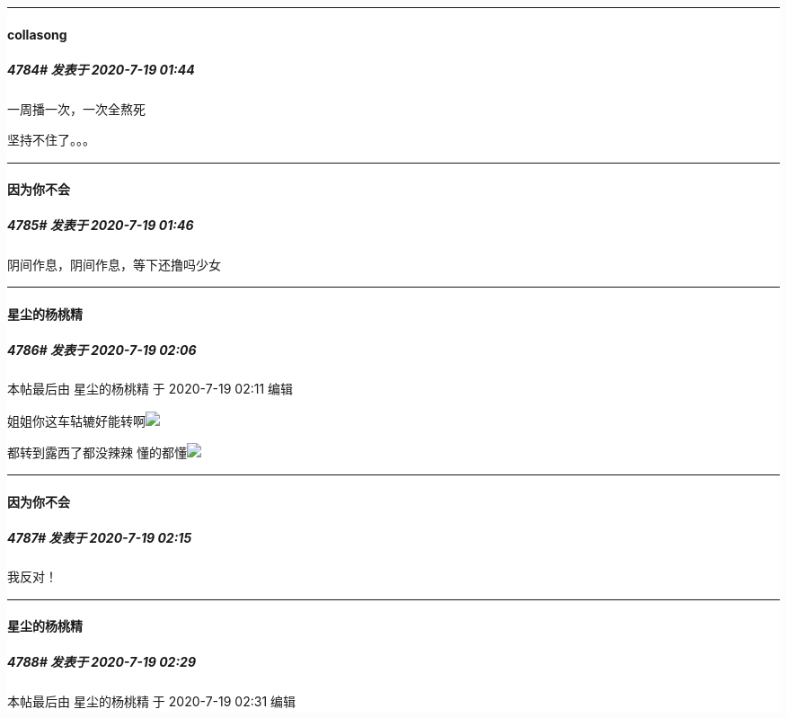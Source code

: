

-----

####  collasong  
##### 4784#       发表于 2020-7-19 01:44




一周播一次，一次全熬死

坚持不住了。。。







-----

####  因为你不会  
##### 4785#       发表于 2020-7-19 01:46




阴间作息，阴间作息，等下还撸吗少女







-----

####  星尘的杨桃精  
##### 4786#       发表于 2020-7-19 02:06



 本帖最后由 星尘的杨桃精 于 2020-7-19 02:11 编辑 

姐姐你这车轱辘好能转啊<img src="https://static.saraba1st.com/image/smiley/face2017/066.png" referrerpolicy="no-referrer">

都转到露西了都没辣辣 懂的都懂<img src="https://static.saraba1st.com/image/smiley/face2017/252.png" referrerpolicy="no-referrer">







-----

####  因为你不会  
##### 4787#       发表于 2020-7-19 02:15




我反对！







-----

####  星尘的杨桃精  
##### 4788#       发表于 2020-7-19 02:29



 本帖最后由 星尘的杨桃精 于 2020-7-19 02:31 编辑 

